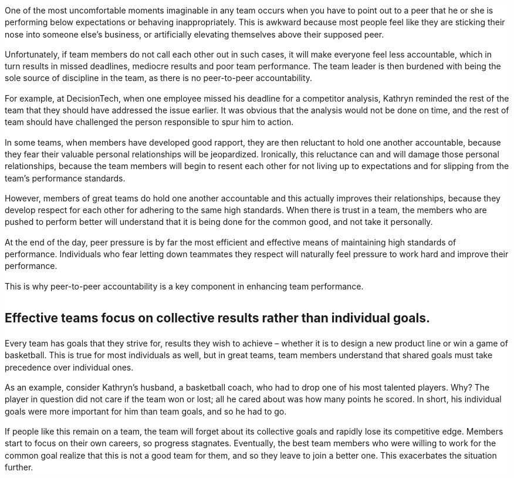 One of the most uncomfortable moments imaginable in any team occurs when you
have to point out to a peer that he or she is performing below expectations or
behaving inappropriately. This is awkward because most people feel like they
are sticking their nose into someone else’s business, or artificially elevating
themselves above their supposed peer.

Unfortunately, if team members do not call each other out in such cases, it
will make everyone feel less accountable, which in turn results in missed
deadlines, mediocre results and poor team performance. The team leader is then
burdened with being the sole source of discipline in the team, as there is no
peer-to-peer accountability.

For example, at DecisionTech, when one employee missed his deadline for a
competitor analysis, Kathryn reminded the rest of the team that they should
have addressed the issue earlier. It was obvious that the analysis would not be
done on time, and the rest of team should have challenged the person
responsible to spur him to action.

In some teams, when members have developed good rapport, they are then
reluctant to hold one another accountable, because they fear their valuable
personal relationships will be jeopardized. Ironically, this reluctance can and
will damage those personal relationships, because the team members will begin
to resent each other for not living up to expectations and for slipping from
the team’s performance standards.

However, members of great teams do hold one another accountable and this
actually improves their relationships, because they develop respect for each
other for adhering to the same high standards. When there is trust in a team,
the members who are pushed to perform better will understand that it is being
done for the common good, and not take it personally.

At the end of the day, peer pressure is by far the most efficient and effective
means of maintaining high standards of performance. Individuals who fear
letting down teammates they respect will naturally feel pressure to work hard
and improve their performance.

This is why peer-to-peer accountability is a key component in enhancing team
performance.

## Effective teams focus on collective results rather than individual goals.

Every team has goals that they strive for, results they wish to achieve –
whether it is to design a new product line or win a game of basketball. This is
true for most individuals as well, but in great teams, team members understand
that shared goals must take precedence over individual ones.

As an example, consider Kathryn’s husband, a basketball coach, who had to drop
one of his most talented players. Why? The player in question did not care if
the team won or lost; all he cared about was how many points he scored. In
short, his individual goals were more important for him than team goals, and so
he had to go.

If people like this remain on a team, the team will forget about its collective
goals and rapidly lose its competitive edge. Members start to focus on their
own careers, so progress stagnates. Eventually, the best team members who were
willing to work for the common goal realize that this is not a good team for
them, and so they leave to join a better one. This exacerbates the situation
further.

